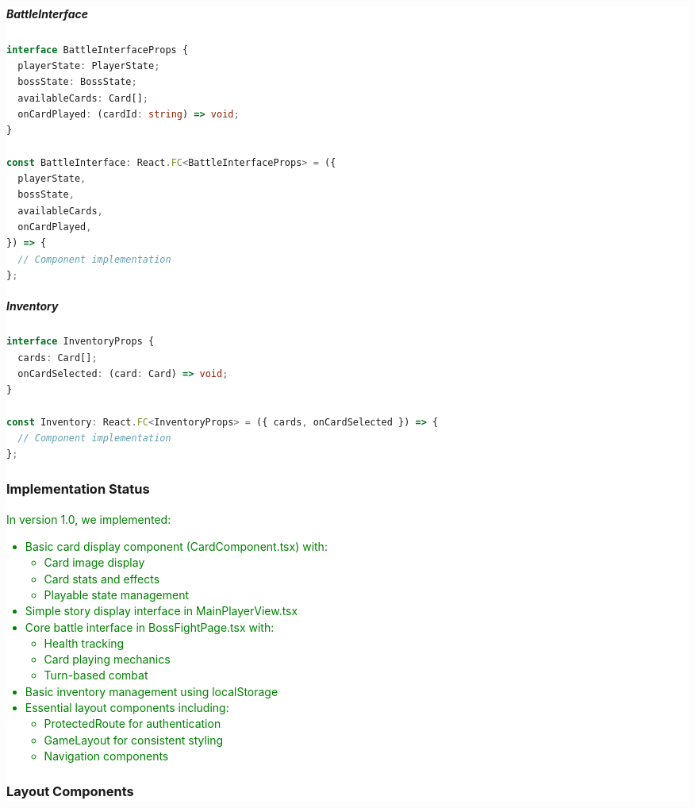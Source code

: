 ##### BattleInterface
```typescript
interface BattleInterfaceProps {
  playerState: PlayerState;
  bossState: BossState;
  availableCards: Card[];
  onCardPlayed: (cardId: string) => void;
}

const BattleInterface: React.FC<BattleInterfaceProps> = ({
  playerState,
  bossState,
  availableCards,
  onCardPlayed,
}) => {
  // Component implementation
};
```

##### Inventory
```typescript
interface InventoryProps {
  cards: Card[];
  onCardSelected: (card: Card) => void;
}

const Inventory: React.FC<InventoryProps> = ({ cards, onCardSelected }) => {
  // Component implementation
};
```

### Implementation Status
<span style="color: green">

In version 1.0, we implemented:
* Basic card display component (CardComponent.tsx) with:
  - Card image display
  - Card stats and effects
  - Playable state management
* Simple story display interface in MainPlayerView.tsx
* Core battle interface in BossFightPage.tsx with:
  - Health tracking
  - Card playing mechanics
  - Turn-based combat
* Basic inventory management using localStorage
* Essential layout components including:
  - ProtectedRoute for authentication
  - GameLayout for consistent styling
  - Navigation components

</span>

### Layout Components
